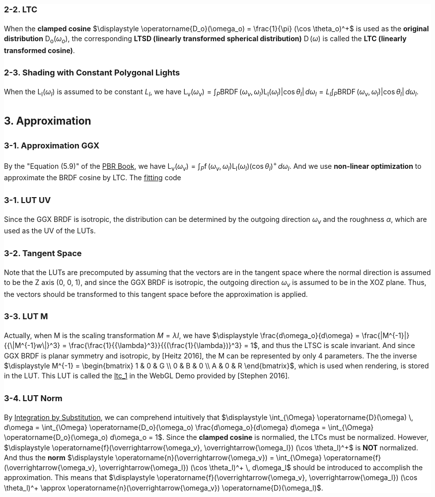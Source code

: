 ### 2-2\. LTC  
When the **clamped cosine** $\displaystyle \operatorname{D_o}(\omega_o) = \frac{1}{\pi} (\cos \theta_o)^+$ is used as the **original distribution** $\displaystyle \operatorname{D_o}(\omega_o)$, the corresponding **LTSD \(linearly transformed spherical distribution\)** $\displaystyle \operatorname{D}(\omega)$ is called the **LTC \(linearly transformed cosine\)**.  

### 2-3\. Shading with Constant Polygonal Lights  
When the $\displaystyle \operatorname{L_l}(\omega_l)$ is assumed to be constant $\displaystyle L_l$, we have $\displaystyle \operatorname{L_v}(\omega_v) = \int_{P} \operatorname{BRDF}(\omega_v, \omega_l) \operatorname{L_l}(\omega_l) |\cos \theta_l| \, d\omega_l = L_l \int_{P} \operatorname{BRDF}(\omega_v, \omega_l) |\cos \theta_l| \, d\omega_l$.  

## 3\. Approximation  
### 3-1\. Approximation GGX
By the "Equation (5.9)" of the [PBR Book](https://pbr-book.org/3ed-2018/Color_and_Radiometry/Surface_Reflection#TheBRDF), we have $\displaystyle \operatorname{L_v}(\omega_v) = \int_{P} \operatorname{f}(\omega_v, \omega_l) \operatorname{L_l}(\omega_l) (\cos \theta_l)^+ \, d\omega_l$. And we use **non-linear optimization** to approximate the BRDF cosine by LTC. The [fitting](https://github.com/selfshadow/ltc_code/blob/master/fit/fitLTC.cpp) code  

### 3-1\. LUT UV
Since the GGX BRDF is isotropic, the distribution can be determined by the outgoing direction $\displaystyle \omega_v$ and the roughness $\displaystyle \alpha$, which are used as the UV of the LUTs. 

### 3-2\. Tangent Space  
Note that the LUTs are precomputed by assuming that the vectors are in the tangent space where the normal direction is assumed to be the Z axis (0, 0, 1), and since the GGX BRDF is isotropic, the outgoing direction $\displaystyle \omega_v$ is assumed to be in the XOZ plane. Thus, the vectors should be transformed to this tangent space before the approximation is applied.  

### 3-3\. LUT M
Actually, when M is the scaling transformation $\displaystyle M = \lambda I$, we have $\displaystyle \frac{d\omega_o}{d\omega} = \frac{|M^{-1}|}{{\|M^{-1}w\|}^3} = \frac{\frac{1}{{\lambda}^3}}{{(\frac{1}{\lambda})}^3} = 1$, and thus the LTSC is scale invariant. And since GGX BRDF is planar symmetry and isotropic, by \[Heitz 2016\], the M can be represented by only 4 parameters. The the inverse $\displaystyle M^{-1} = \begin{bmatrix} 1 & 0 & G \\ 0 & B & 0 \\ A & 0 & R \end{bmatrix}$, which is used when rendering, is stored in the LUT. This LUT is called the [ltc_1](https://github.com/selfshadow/ltc_code/blob/master/webgl/shaders/ltc/ltc_quad.fs#L26) in the WebGL Demo provided by \[Stephen 2016\].  

### 3-4\. LUT Norm
By [Integration by Substitution](https://en.wikipedia.org/wiki/Integration_by_substitution), we can comprehend intuitively that $\displaystyle \int_{\Omega} \operatorname{D}(\omega) \, d\omega = \int_{\Omega} \operatorname{D_o}(\omega_o) \frac{d\omega_o}{d\omega} d\omega = \int_{\Omega} \operatorname{D_o}(\omega_o) d\omega_o = 1$. Since the **clamped cosine** is normalied, the LTCs must be normalized.  However, $\displaystyle \operatorname{f}(\overrightarrow{\omega_v}, \overrightarrow{\omega_l}) (\cos \theta_l)^+$ is **NOT** normalized. And thus the **norm** $\displaystyle \operatorname{n}(\overrightarrow{\omega_v}) = \int_{\Omega} \operatorname{f}(\overrightarrow{\omega_v}, \overrightarrow{\omega_l}) (\cos \theta_l)^+ \, d\omega_l$ should be introduced to accomplish the approximation. This means that $\displaystyle \operatorname{f}(\overrightarrow{\omega_v}, \overrightarrow{\omega_l}) (\cos \theta_l)^+ \approx \operatorname{n}(\overrightarrow{\omega_v}) \operatorname{D}(\omega_l)$.  
